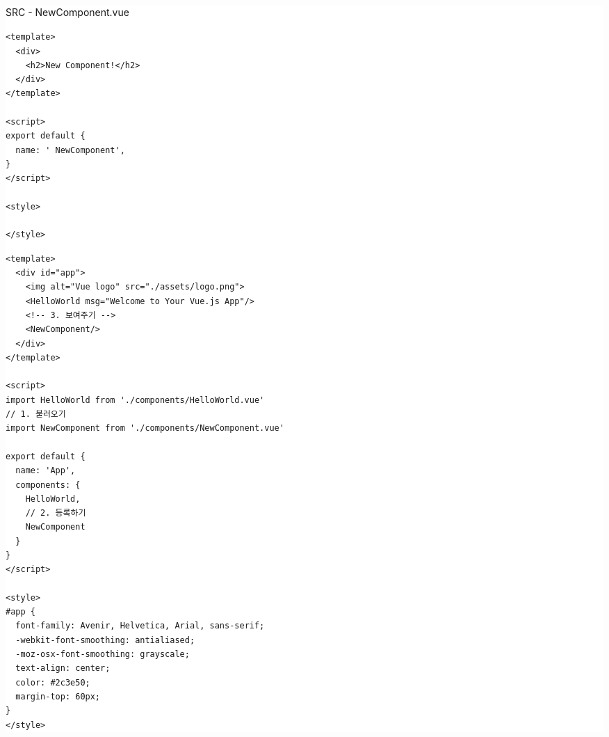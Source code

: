 SRC - NewComponent.vue

```vue
<template>
  <div>
    <h2>New Component!</h2>
  </div>
</template>

<script>
export default {
  name: ' NewComponent',
}
</script>

<style>

</style>
```

```vue
<template>
  <div id="app">
    <img alt="Vue logo" src="./assets/logo.png">
    <HelloWorld msg="Welcome to Your Vue.js App"/>
    <!-- 3. 보여주기 -->
    <NewComponent/>
  </div>
</template>

<script>
import HelloWorld from './components/HelloWorld.vue'
// 1. 불러오기
import NewComponent from './components/NewComponent.vue'

export default {
  name: 'App',
  components: {
    HelloWorld,
    // 2. 등록하기
    NewComponent
  }
}
</script>

<style>
#app {
  font-family: Avenir, Helvetica, Arial, sans-serif;
  -webkit-font-smoothing: antialiased;
  -moz-osx-font-smoothing: grayscale;
  text-align: center;
  color: #2c3e50;
  margin-top: 60px;
}
</style>
```

